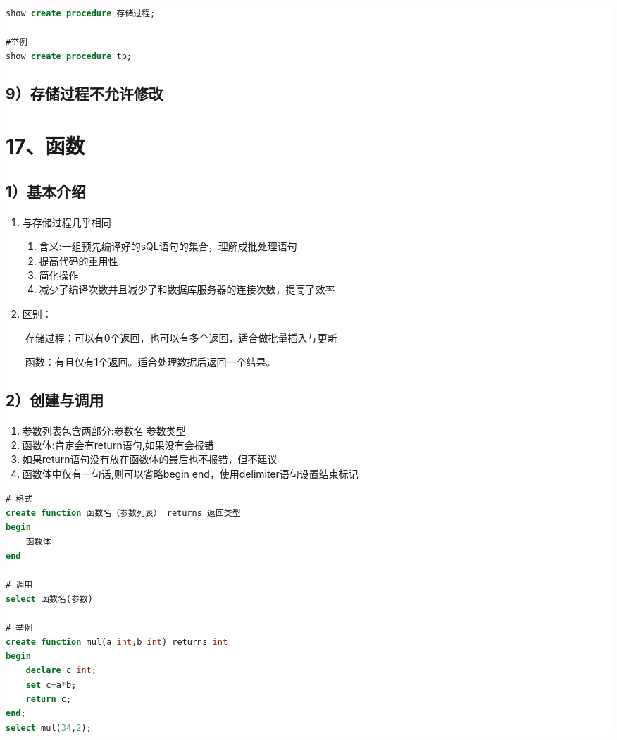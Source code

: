 ~~~sql
show create procedure 存储过程;

#举例
show create procedure tp;
~~~



## 9）存储过程不允许修改





# 17、函数

## 1）基本介绍

1. 与存储过程几乎相同

   1. 含义:一组预先编译好的sQL语句的集合，理解成批处理语句
   2. 提高代码的重用性
   3. 简化操作
   4. 减少了编译次数并且减少了和数据库服务器的连接次数，提高了效率

2. 区别：

   ​	存储过程：可以有0个返回，也可以有多个返回，适合做批量插入与更新

   ​	函数：有且仅有1个返回。适合处理数据后返回一个结果。



## 2）创建与调用

1. 参数列表包含两部分:参数名 参数类型
2. 函数体:肯定会有return语句,如果没有会报错
3. 如果return语句没有放在函数体的最后也不报错，但不建议
4. 函数体中仅有一句话,则可以省略begin end，使用delimiter语句设置结束标记

~~~sql
# 格式
create function 函数名（参数列表） returns 返回类型
begin
	函数体
end

# 调用
select 函数名(参数)

# 举例
create function mul(a int,b int) returns int
begin
	declare c int;
	set c=a*b;
	return c;
end;
select mul(34,2);
~~~
